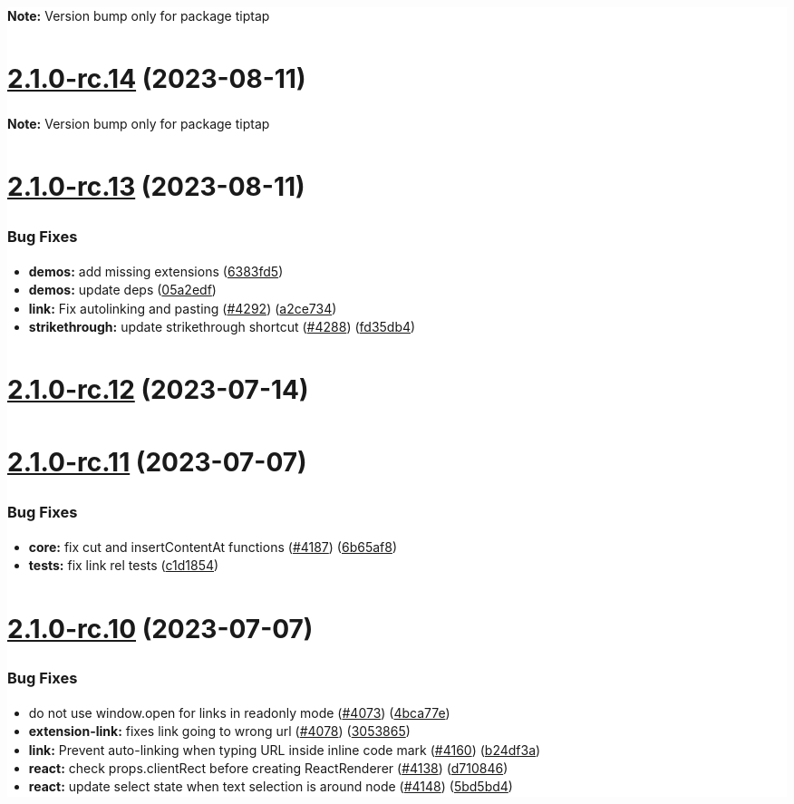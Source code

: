 **Note:** Version bump only for package tiptap

# [2.1.0-rc.14](https://github.com/ueberdosis/tiptap-workspace/compare/v2.1.0-rc.13...v2.1.0-rc.14) (2023-08-11)

**Note:** Version bump only for package tiptap

# [2.1.0-rc.13](https://github.com/ueberdosis/tiptap-workspace/compare/v2.0.4...v2.1.0-rc.13) (2023-08-11)

### Bug Fixes

- **demos:** add missing extensions ([6383fd5](https://github.com/ueberdosis/tiptap-workspace/commit/6383fd54080b2ad555286cd0e7c4ad880200200f))
- **demos:** update deps ([05a2edf](https://github.com/ueberdosis/tiptap-workspace/commit/05a2edfc16e297effa86d1583fb1680be0320f25))
- **link:** Fix autolinking and pasting ([#4292](https://github.com/ueberdosis/tiptap-workspace/issues/4292)) ([a2ce734](https://github.com/ueberdosis/tiptap-workspace/commit/a2ce734d681039fd61d402987e0842ddef6af595))
- **strikethrough:** update strikethrough shortcut ([#4288](https://github.com/ueberdosis/tiptap-workspace/issues/4288)) ([fd35db4](https://github.com/ueberdosis/tiptap-workspace/commit/fd35db4d090d9fdfef1196fb1f6f858f13cf53d1))

# [2.1.0-rc.12](https://github.com/ueberdosis/tiptap-workspace/compare/v2.1.0-rc.11...v2.1.0-rc.12) (2023-07-14)

# [2.1.0-rc.11](https://github.com/ueberdosis/tiptap-workspace/compare/v2.1.0-rc.10...v2.1.0-rc.11) (2023-07-07)

### Bug Fixes

- **core:** fix cut and insertContentAt functions ([#4187](https://github.com/ueberdosis/tiptap-workspace/issues/4187)) ([6b65af8](https://github.com/ueberdosis/tiptap-workspace/commit/6b65af8fc31ffbbcf79b89bfdaceee7aadbf3f27))
- **tests:** fix link rel tests ([c1d1854](https://github.com/ueberdosis/tiptap-workspace/commit/c1d18543b03b1fb6b99a2f3546aa5da10c919920))

# [2.1.0-rc.10](https://github.com/ueberdosis/tiptap-workspace/compare/v2.1.0-rc.9...v2.1.0-rc.10) (2023-07-07)

### Bug Fixes

- do not use window.open for links in readonly mode ([#4073](https://github.com/ueberdosis/tiptap-workspace/issues/4073)) ([4bca77e](https://github.com/ueberdosis/tiptap-workspace/commit/4bca77e4e9c96596d584cf71b8d831dc2ab0a421))
- **extension-link:** fixes link going to wrong url ([#4078](https://github.com/ueberdosis/tiptap-workspace/issues/4078)) ([3053865](https://github.com/ueberdosis/tiptap-workspace/commit/30538654752ab3ded6e56c869745ccacc8cdeabc))
- **link:** Prevent auto-linking when typing URL inside inline code mark ([#4160](https://github.com/ueberdosis/tiptap-workspace/issues/4160)) ([b24df3a](https://github.com/ueberdosis/tiptap-workspace/commit/b24df3aa4c2f3fdb2ed6122d2d32fb7c4e07f2af))
- **react:** check props.clientRect before creating ReactRenderer ([#4138](https://github.com/ueberdosis/tiptap-workspace/issues/4138)) ([d710846](https://github.com/ueberdosis/tiptap-workspace/commit/d710846ecb6a3059dfbc21300b9a4b887a8defa3))
- **react:** update select state when text selection is around node ([#4148](https://github.com/ueberdosis/tiptap-workspace/issues/4148)) ([5bd5bd4](https://github.com/ueberdosis/tiptap-workspace/commit/5bd5bd4ecdbe1f952b23d5f5efad16b6ed5cc44f))
